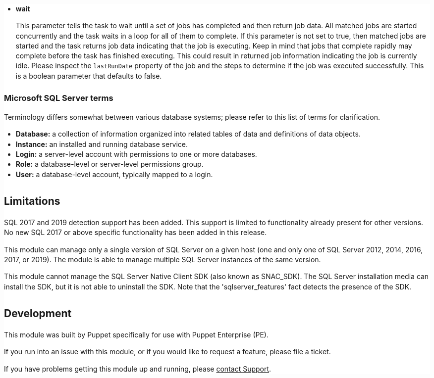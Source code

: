 * **wait**

  This parameter tells the task to wait until a set of jobs has completed and then return job data.
  All matched jobs are started concurrently and the task waits in a loop for all of them to complete.
  If this parameter is not set to true, then matched jobs are started and the task returns job data indicating that the job is executing.
  Keep in mind that jobs that complete rapidly may complete before the task has finished executing.
  This could result in returned job information indicating the job is currently idle. Please inspect the `lastRunDate` property of the job and the steps to determine if the job was executed successfully.
  This is a boolean parameter that defaults to false.

### Microsoft SQL Server terms

Terminology differs somewhat between various database systems; please refer to this list of terms for clarification.

* **Database:** a collection of information organized into related tables of data and definitions of data objects.
* **Instance:** an installed and running database service.
* **Login:** a server-level account with permissions to one or more databases.
* **Role:** a database-level or server-level permissions group.
* **User:** a database-level account, typically mapped to a login.

## Limitations

SQL 2017 and 2019 detection support has been added. This support is limited to functionality already present for other versions. No new SQL 2017 or above specific functionality has been added in this release.

This module can manage only a single version of SQL Server on a given host (one and only one of SQL Server 2012, 2014, 2016, 2017, or 2019). The module is able to manage multiple SQL Server instances of the same version.

This module cannot manage the SQL Server Native Client SDK (also known as SNAC_SDK). The SQL Server installation media can install the SDK, but it is not able to uninstall the SDK. Note that the 'sqlserver_features' fact detects the presence of the SDK.

## Development

This module was built by Puppet specifically for use with Puppet Enterprise (PE).

If you run into an issue with this module, or if you would like to request a feature, please [file a ticket](https://tickets.puppet.com/browse/MODULES/).

If you have problems getting this module up and running, please [contact Support](https://puppet.com/support-services/customer-support).
